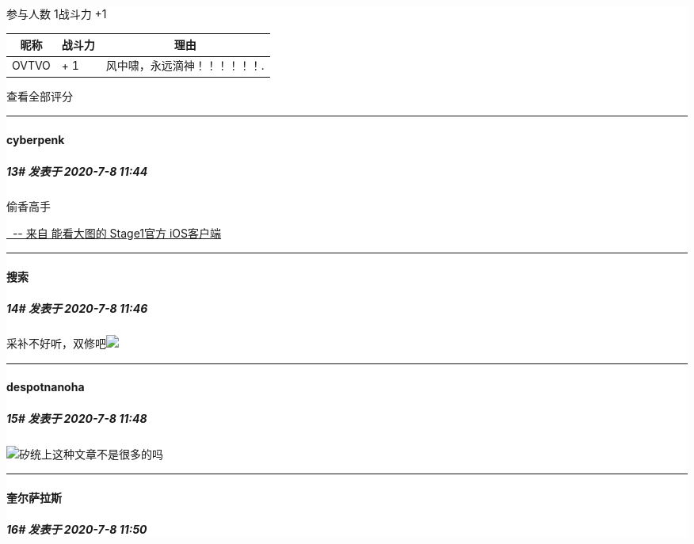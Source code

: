  参与人数 1战斗力 +1

|昵称|战斗力|理由|
|----|---|---|
| OVTVO| + 1|风中啸，永远滴神！！！！！！.|



查看全部评分






*****

####  cyberpenk  
##### 13#       发表于 2020-7-8 11:44




偷香高手

[  -- 来自 能看大图的 Stage1官方 iOS客户端](https://itunes.apple.com/fi/app/saraba1st/id1221237470?mt=8)







*****

####  搜索  
##### 14#       发表于 2020-7-8 11:46




采补不好听，双修吧<img src="https://static.saraba1st.com/image/smiley/face2017/037.png" referrerpolicy="no-referrer">







*****

####  despotnanoha  
##### 15#       发表于 2020-7-8 11:48



<img src="https://static.saraba1st.com/image/smiley/face2017/067.png" referrerpolicy="no-referrer">矽统上这种文章不是很多的吗







*****

####  奎尔萨拉斯  
##### 16#       发表于 2020-7-8 11:50
